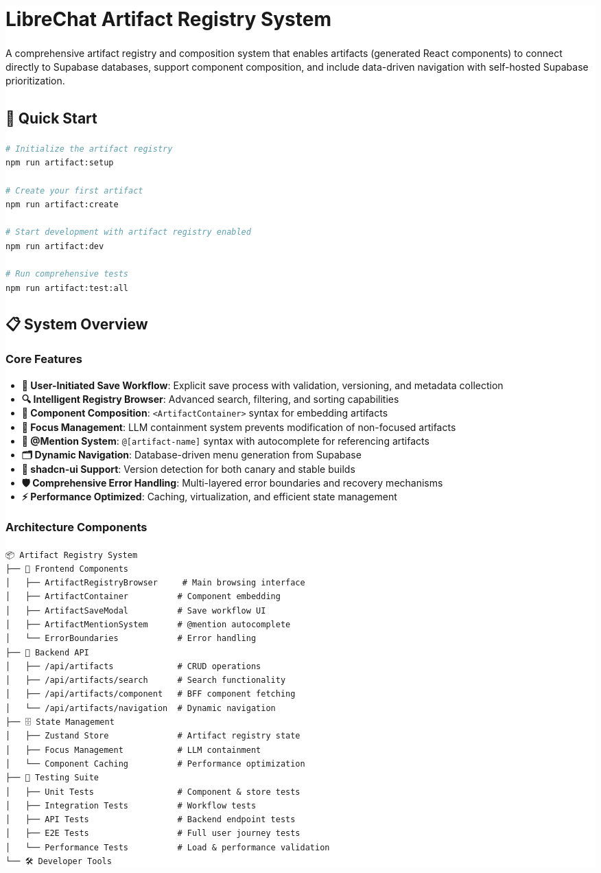 # LibreChat Artifact Registry System

A comprehensive artifact registry and composition system that enables artifacts (generated React components) to connect directly to Supabase databases, support component composition, and include data-driven navigation with self-hosted Supabase prioritization.

## 🚀 Quick Start

```bash
# Initialize the artifact registry
npm run artifact:setup

# Create your first artifact
npm run artifact:create

# Start development with artifact registry enabled
npm run artifact:dev

# Run comprehensive tests
npm run artifact:test:all
```

## 📋 System Overview

### Core Features

- **🎯 User-Initiated Save Workflow**: Explicit save process with validation, versioning, and metadata collection
- **🔍 Intelligent Registry Browser**: Advanced search, filtering, and sorting capabilities
- **🧩 Component Composition**: `<ArtifactContainer>` syntax for embedding artifacts
- **🎯 Focus Management**: LLM containment system prevents modification of non-focused artifacts
- **📱 @Mention System**: `@[artifact-name]` syntax with autocomplete for referencing artifacts
- **🗂️ Dynamic Navigation**: Database-driven menu generation from Supabase
- **🔧 shadcn-ui Support**: Version detection for both canary and stable builds
- **🛡️ Comprehensive Error Handling**: Multi-layered error boundaries and recovery mechanisms
- **⚡ Performance Optimized**: Caching, virtualization, and efficient state management

### Architecture Components

```
📦 Artifact Registry System
├── 🎨 Frontend Components
│   ├── ArtifactRegistryBrowser     # Main browsing interface
│   ├── ArtifactContainer          # Component embedding
│   ├── ArtifactSaveModal          # Save workflow UI
│   ├── ArtifactMentionSystem      # @mention autocomplete
│   └── ErrorBoundaries            # Error handling
├── 🔧 Backend API
│   ├── /api/artifacts             # CRUD operations
│   ├── /api/artifacts/search      # Search functionality
│   ├── /api/artifacts/component   # BFF component fetching
│   └── /api/artifacts/navigation  # Dynamic navigation
├── 🗄️ State Management
│   ├── Zustand Store              # Artifact registry state
│   ├── Focus Management           # LLM containment
│   └── Component Caching          # Performance optimization
├── 🧪 Testing Suite
│   ├── Unit Tests                 # Component & store tests
│   ├── Integration Tests          # Workflow tests
│   ├── API Tests                  # Backend endpoint tests
│   ├── E2E Tests                  # Full user journey tests
│   └── Performance Tests          # Load & performance validation
└── 🛠️ Developer Tools
```